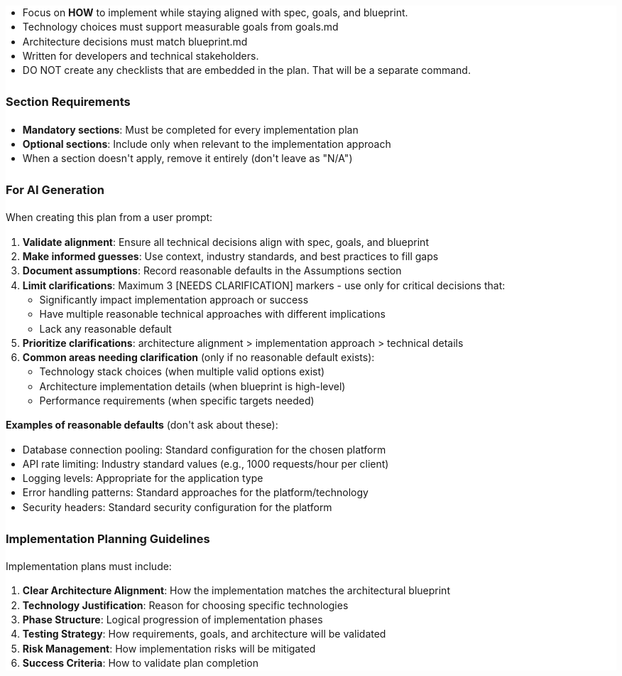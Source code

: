 - Focus on **HOW** to implement while staying aligned with spec, goals, and blueprint.
- Technology choices must support measurable goals from goals.md
- Architecture decisions must match blueprint.md
- Written for developers and technical stakeholders.
- DO NOT create any checklists that are embedded in the plan. That will be a separate command.

### Section Requirements

- **Mandatory sections**: Must be completed for every implementation plan
- **Optional sections**: Include only when relevant to the implementation approach
- When a section doesn't apply, remove it entirely (don't leave as "N/A")

### For AI Generation

When creating this plan from a user prompt:

1. **Validate alignment**: Ensure all technical decisions align with spec, goals, and blueprint
2. **Make informed guesses**: Use context, industry standards, and best practices to fill gaps
3. **Document assumptions**: Record reasonable defaults in the Assumptions section
4. **Limit clarifications**: Maximum 3 [NEEDS CLARIFICATION] markers - use only for critical decisions that:
   - Significantly impact implementation approach or success
   - Have multiple reasonable technical approaches with different implications
   - Lack any reasonable default
5. **Prioritize clarifications**: architecture alignment > implementation approach > technical details
6. **Common areas needing clarification** (only if no reasonable default exists):
   - Technology stack choices (when multiple valid options exist)
   - Architecture implementation details (when blueprint is high-level)
   - Performance requirements (when specific targets needed)

**Examples of reasonable defaults** (don't ask about these):

- Database connection pooling: Standard configuration for the chosen platform
- API rate limiting: Industry standard values (e.g., 1000 requests/hour per client)
- Logging levels: Appropriate for the application type
- Error handling patterns: Standard approaches for the platform/technology
- Security headers: Standard security configuration for the platform

### Implementation Planning Guidelines

Implementation plans must include:

1. **Clear Architecture Alignment**: How the implementation matches the architectural blueprint
2. **Technology Justification**: Reason for choosing specific technologies
3. **Phase Structure**: Logical progression of implementation phases
4. **Testing Strategy**: How requirements, goals, and architecture will be validated
5. **Risk Management**: How implementation risks will be mitigated
6. **Success Criteria**: How to validate plan completion